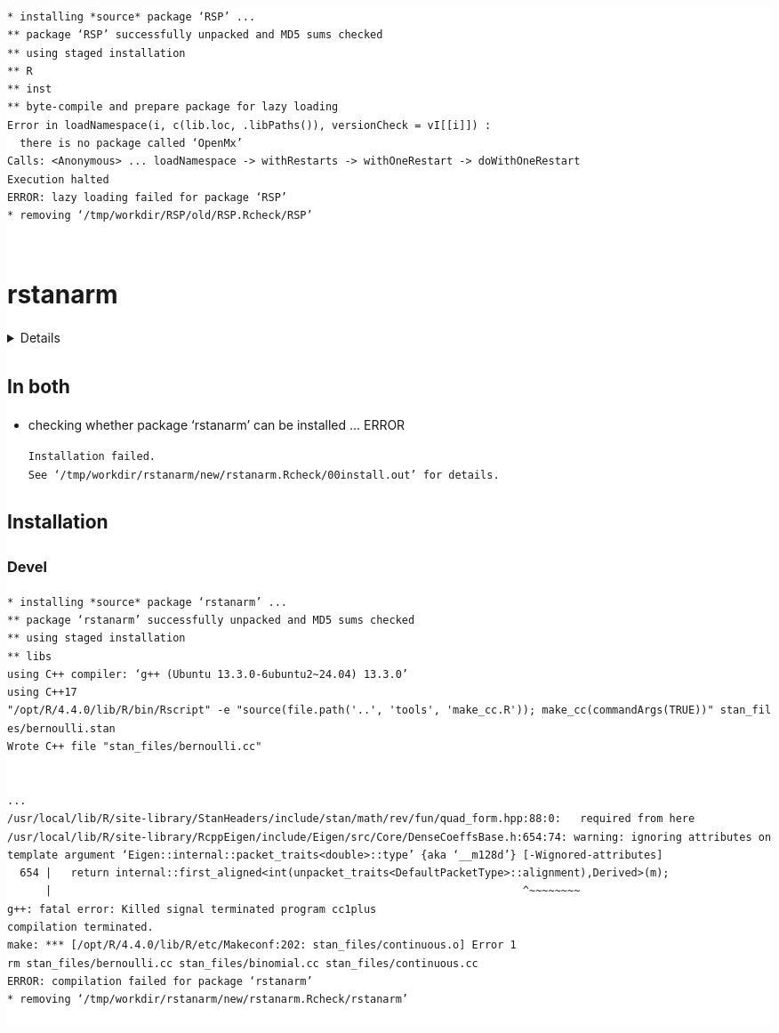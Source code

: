 ```
* installing *source* package ‘RSP’ ...
** package ‘RSP’ successfully unpacked and MD5 sums checked
** using staged installation
** R
** inst
** byte-compile and prepare package for lazy loading
Error in loadNamespace(i, c(lib.loc, .libPaths()), versionCheck = vI[[i]]) : 
  there is no package called ‘OpenMx’
Calls: <Anonymous> ... loadNamespace -> withRestarts -> withOneRestart -> doWithOneRestart
Execution halted
ERROR: lazy loading failed for package ‘RSP’
* removing ‘/tmp/workdir/RSP/old/RSP.Rcheck/RSP’


```
# rstanarm

<details></details>

## In both

*   checking whether package ‘rstanarm’ can be installed ... ERROR
    ```
    Installation failed.
    See ‘/tmp/workdir/rstanarm/new/rstanarm.Rcheck/00install.out’ for details.
    ```

## Installation

### Devel

```
* installing *source* package ‘rstanarm’ ...
** package ‘rstanarm’ successfully unpacked and MD5 sums checked
** using staged installation
** libs
using C++ compiler: ‘g++ (Ubuntu 13.3.0-6ubuntu2~24.04) 13.3.0’
using C++17
"/opt/R/4.4.0/lib/R/bin/Rscript" -e "source(file.path('..', 'tools', 'make_cc.R')); make_cc(commandArgs(TRUE))" stan_files/bernoulli.stan
Wrote C++ file "stan_files/bernoulli.cc"


...
/usr/local/lib/R/site-library/StanHeaders/include/stan/math/rev/fun/quad_form.hpp:88:0:   required from here
/usr/local/lib/R/site-library/RcppEigen/include/Eigen/src/Core/DenseCoeffsBase.h:654:74: warning: ignoring attributes on template argument ‘Eigen::internal::packet_traits<double>::type’ {aka ‘__m128d’} [-Wignored-attributes]
  654 |   return internal::first_aligned<int(unpacket_traits<DefaultPacketType>::alignment),Derived>(m);
      |                                                                          ^~~~~~~~~
g++: fatal error: Killed signal terminated program cc1plus
compilation terminated.
make: *** [/opt/R/4.4.0/lib/R/etc/Makeconf:202: stan_files/continuous.o] Error 1
rm stan_files/bernoulli.cc stan_files/binomial.cc stan_files/continuous.cc
ERROR: compilation failed for package ‘rstanarm’
* removing ‘/tmp/workdir/rstanarm/new/rstanarm.Rcheck/rstanarm’


```